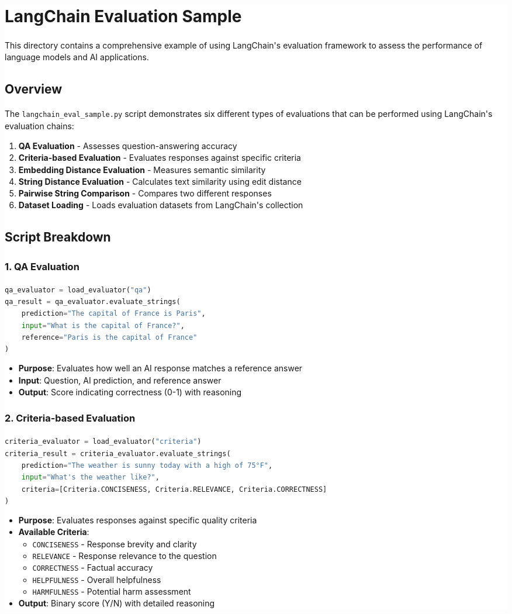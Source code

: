 # LangChain Evaluation Sample

This directory contains a comprehensive example of using LangChain's evaluation framework to assess the performance of language models and AI applications.

## Overview

The `langchain_eval_sample.py` script demonstrates six different types of evaluations that can be performed using LangChain's evaluation chains:

1. **QA Evaluation** - Assesses question-answering accuracy
2. **Criteria-based Evaluation** - Evaluates responses against specific criteria
3. **Embedding Distance Evaluation** - Measures semantic similarity
4. **String Distance Evaluation** - Calculates text similarity using edit distance
5. **Pairwise String Comparison** - Compares two different responses
6. **Dataset Loading** - Loads evaluation datasets from LangChain's collection

## Script Breakdown

### 1. QA Evaluation
```python
qa_evaluator = load_evaluator("qa")
qa_result = qa_evaluator.evaluate_strings(
    prediction="The capital of France is Paris",
    input="What is the capital of France?",
    reference="Paris is the capital of France"
)
```
- **Purpose**: Evaluates how well an AI response matches a reference answer
- **Input**: Question, AI prediction, and reference answer
- **Output**: Score indicating correctness (0-1) with reasoning

### 2. Criteria-based Evaluation
```python
criteria_evaluator = load_evaluator("criteria")
criteria_result = criteria_evaluator.evaluate_strings(
    prediction="The weather is sunny today with a high of 75°F",
    input="What's the weather like?",
    criteria=[Criteria.CONCISENESS, Criteria.RELEVANCE, Criteria.CORRECTNESS]
)
```
- **Purpose**: Evaluates responses against specific quality criteria
- **Available Criteria**: 
  - `CONCISENESS` - Response brevity and clarity
  - `RELEVANCE` - Response relevance to the question
  - `CORRECTNESS` - Factual accuracy
  - `HELPFULNESS` - Overall helpfulness
  - `HARMFULNESS` - Potential harm assessment
- **Output**: Binary score (Y/N) with detailed reasoning
